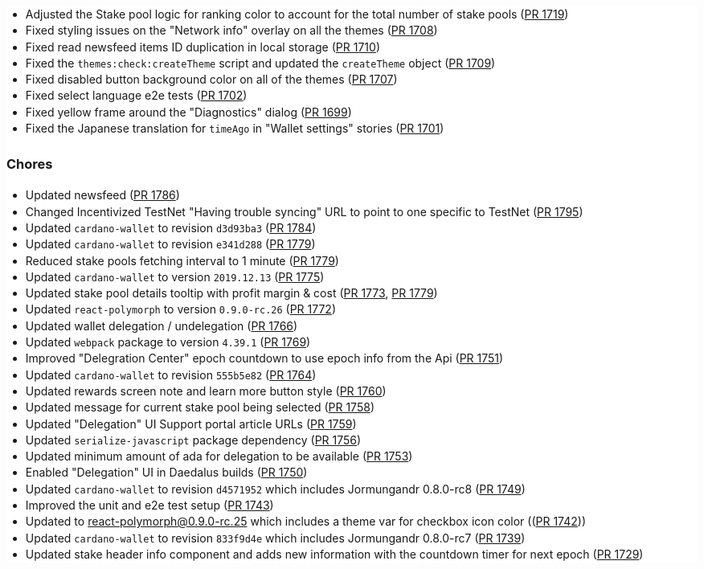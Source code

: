 - Adjusted the Stake pool logic for ranking color to account for the total number of stake pools ([PR 1719](https://github.com/input-output-hk/daedalus/pull/1719))
- Fixed styling issues on the "Network info" overlay on all the themes ([PR 1708](https://github.com/input-output-hk/daedalus/pull/1708))
- Fixed read newsfeed items ID duplication in local storage ([PR 1710](https://github.com/input-output-hk/daedalus/pull/1710))
- Fixed the `themes:check:createTheme` script and updated the `createTheme` object ([PR 1709](https://github.com/input-output-hk/daedalus/pull/1709))
- Fixed disabled button background color on all of the themes ([PR 1707](https://github.com/input-output-hk/daedalus/pull/1707))
- Fixed select language e2e tests ([PR 1702](https://github.com/input-output-hk/daedalus/pull/1702))
- Fixed yellow frame around the "Diagnostics" dialog ([PR 1699](https://github.com/input-output-hk/daedalus/pull/1699))
- Fixed the Japanese translation for `timeAgo` in "Wallet settings" stories ([PR 1701](https://github.com/input-output-hk/daedalus/pull/1701))

### Chores

- Updated newsfeed ([PR 1786](https://github.com/input-output-hk/daedalus/pull/1786))
- Changed Incentivized TestNet "Having trouble syncing" URL to point to one specific to TestNet ([PR 1795](https://github.com/input-output-hk/daedalus/pull/1795))
- Updated `cardano-wallet` to revision `d3d93ba3` ([PR 1784](https://github.com/input-output-hk/daedalus/pull/1784))
- Updated `cardano-wallet` to revision `e341d288` ([PR 1779](https://github.com/input-output-hk/daedalus/pull/1779))
- Reduced stake pools fetching interval to 1 minute ([PR 1779](https://github.com/input-output-hk/daedalus/pull/1779))
- Updated `cardano-wallet` to version `2019.12.13` ([PR 1775](https://github.com/input-output-hk/daedalus/pull/1775))
- Updated stake pool details tooltip with profit margin & cost ([PR 1773](https://github.com/input-output-hk/daedalus/pull/1773), [PR 1779](https://github.com/input-output-hk/daedalus/pull/1779))
- Updated `react-polymorph` to version `0.9.0-rc.26` ([PR 1772](https://github.com/input-output-hk/daedalus/pull/1772))
- Updated wallet delegation / undelegation ([PR 1766](https://github.com/input-output-hk/daedalus/pull/1766))
- Updated `webpack` package to version `4.39.1` ([PR 1769](https://github.com/input-output-hk/daedalus/pull/1769))
- Improved "Delegration Center" epoch countdown to use epoch info from the Api ([PR 1751](https://github.com/input-output-hk/daedalus/pull/1751))
- Updated `cardano-wallet` to revision `555b5e82` ([PR 1764](https://github.com/input-output-hk/daedalus/pull/1764))
- Updated rewards screen note and learn more button style ([PR 1760](https://github.com/input-output-hk/daedalus/pull/1760))
- Updated message for current stake pool being selected ([PR 1758](https://github.com/input-output-hk/daedalus/pull/1758))
- Updated "Delegation" UI Support portal article URLs ([PR 1759](https://github.com/input-output-hk/daedalus/pull/1759))
- Updated `serialize-javascript` package dependency ([PR 1756](https://github.com/input-output-hk/daedalus/pull/1756))
- Updated minimum amount of ada for delegation to be available ([PR 1753](https://github.com/input-output-hk/daedalus/pull/1753))
- Enabled "Delegation" UI in Daedalus builds ([PR 1750](https://github.com/input-output-hk/daedalus/pull/1750))
- Updated `cardano-wallet` to revision `d4571952` which includes Jormungandr 0.8.0-rc8 ([PR 1749](https://github.com/input-output-hk/daedalus/pull/1749))
- Improved the unit and e2e test setup ([PR 1743](https://github.com/input-output-hk/daedalus/pull/1743))
- Updated to react-polymorph@0.9.0-rc.25 which includes a theme var for checkbox icon color (([PR 1742](https://github.com/input-output-hk/daedalus/pull/1742)))
- Updated `cardano-wallet` to revision `833f9d4e` which includes Jormungandr 0.8.0-rc7 ([PR 1739](https://github.com/input-output-hk/daedalus/pull/1739))
- Updated stake header info component and adds new information with the countdown timer for next epoch ([PR 1729](https://github.com/input-output-hk/daedalus/pull/1729))